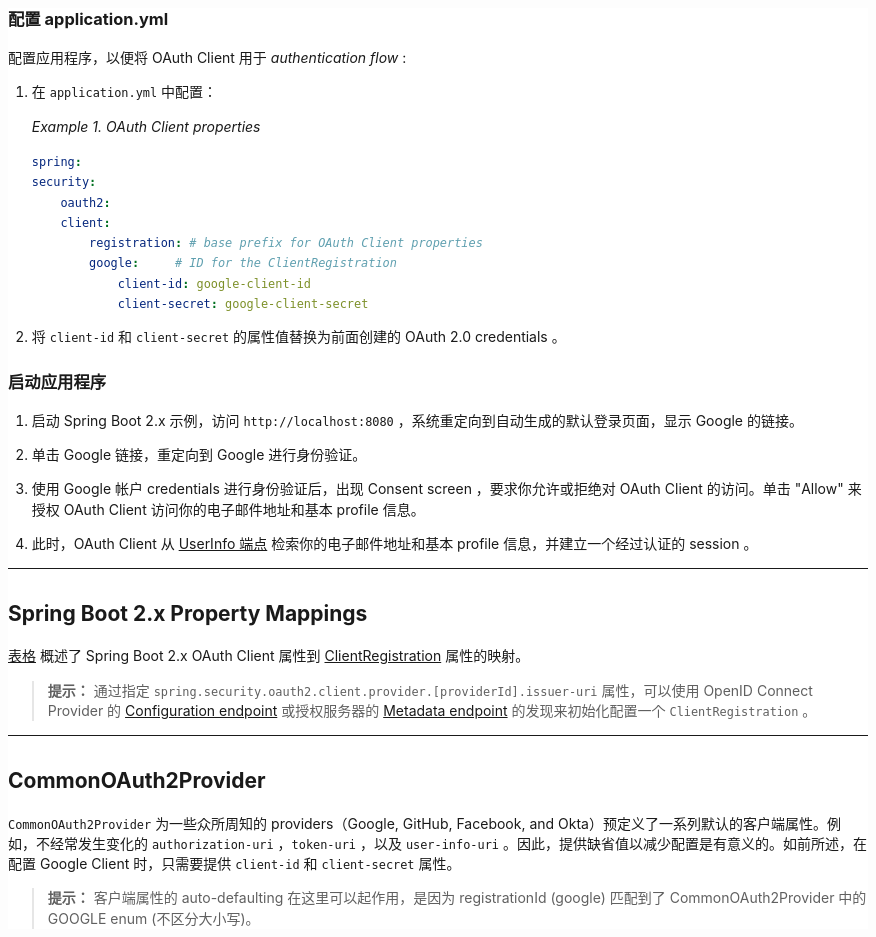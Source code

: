 ### 配置 application.yml

配置应用程序，以便将 OAuth Client 用于 *authentication flow* :

1. 在 `application.yml` 中配置：

    *Example 1. OAuth Client properties*
    ```yaml
    spring:
    security:
        oauth2:
        client:
            registration: # base prefix for OAuth Client properties 
            google:     # ID for the ClientRegistration
                client-id: google-client-id
                client-secret: google-client-secret
    ```

2. 将 `client-id` 和 `client-secret` 的属性值替换为前面创建的 OAuth 2.0 credentials 。

### 启动应用程序

1. 启动 Spring Boot 2.x 示例，访问 `http://localhost:8080` ，系统重定向到自动生成的默认登录页面，显示 Google 的链接。

2. 单击 Google 链接，重定向到 Google 进行身份验证。

3. 使用 Google 帐户 credentials 进行身份验证后，出现 Consent screen ，要求你允许或拒绝对 OAuth Client 的访问。单击 "Allow" 来授权 OAuth Client 访问你的电子邮件地址和基本 profile 信息。

4. 此时，OAuth Client 从 [UserInfo 端点](https://openid.net/specs/openid-connect-core-1_0.html#UserInfo) 检索你的电子邮件地址和基本 profile 信息，并建立一个经过认证的 session 。

---

## Spring Boot 2.x Property Mappings

[表格](https://docs.spring.io/spring-security/reference/servlet/oauth2/login/core.html#oauth2login-boot-property-mappings) 概述了 Spring Boot 2.x OAuth Client 属性到 [ClientRegistration](#oauth2-client) 属性的映射。

> **提示：** 通过指定 `spring.security.oauth2.client.provider.[providerId].issuer-uri` 属性，可以使用 OpenID Connect Provider 的 [Configuration endpoint](https://openid.net/specs/openid-connect-discovery-1_0.html#ProviderConfig) 或授权服务器的 [Metadata endpoint](https://tools.ietf.org/html/rfc8414#section-3) 的发现来初始化配置一个 `ClientRegistration` 。

---

## CommonOAuth2Provider

`CommonOAuth2Provider` 为一些众所周知的 providers（Google, GitHub, Facebook, and Okta）预定义了一系列默认的客户端属性。例如，不经常发生变化的 `authorization-uri` ，`token-uri` ，以及 `user-info-uri` 。因此，提供缺省值以减少配置是有意义的。如前所述，在配置 Google Client 时，只需要提供 `client-id` 和 `client-secret` 属性。

> **提示：** 客户端属性的 auto-defaulting 在这里可以起作用，是因为 registrationId (google) 匹配到了 CommonOAuth2Provider 中的 GOOGLE enum (不区分大小写)。
